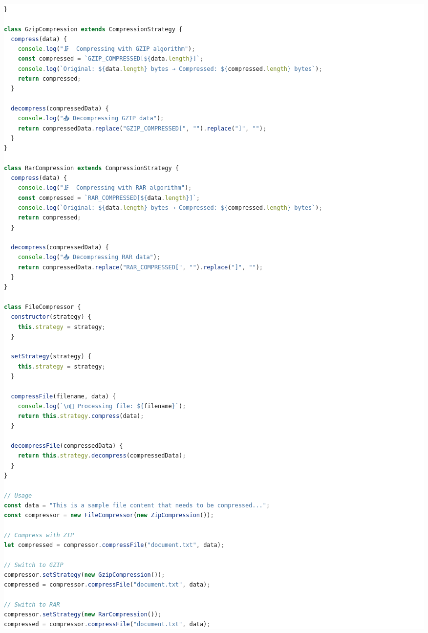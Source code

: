 ```javascript
}

class GzipCompression extends CompressionStrategy {
  compress(data) {
    console.log("🗜️  Compressing with GZIP algorithm");
    const compressed = `GZIP_COMPRESSED[${data.length}]`;
    console.log(`Original: ${data.length} bytes → Compressed: ${compressed.length} bytes`);
    return compressed;
  }
  
  decompress(compressedData) {
    console.log("📤 Decompressing GZIP data");
    return compressedData.replace("GZIP_COMPRESSED[", "").replace("]", "");
  }
}

class RarCompression extends CompressionStrategy {
  compress(data) {
    console.log("🗜️  Compressing with RAR algorithm");
    const compressed = `RAR_COMPRESSED[${data.length}]`;
    console.log(`Original: ${data.length} bytes → Compressed: ${compressed.length} bytes`);
    return compressed;
  }
  
  decompress(compressedData) {
    console.log("📤 Decompressing RAR data");
    return compressedData.replace("RAR_COMPRESSED[", "").replace("]", "");
  }
}

class FileCompressor {
  constructor(strategy) {
    this.strategy = strategy;
  }
  
  setStrategy(strategy) {
    this.strategy = strategy;
  }
  
  compressFile(filename, data) {
    console.log(`\n📁 Processing file: ${filename}`);
    return this.strategy.compress(data);
  }
  
  decompressFile(compressedData) {
    return this.strategy.decompress(compressedData);
  }
}

// Usage
const data = "This is a sample file content that needs to be compressed...";
const compressor = new FileCompressor(new ZipCompression());

// Compress with ZIP
let compressed = compressor.compressFile("document.txt", data);

// Switch to GZIP
compressor.setStrategy(new GzipCompression());
compressed = compressor.compressFile("document.txt", data);

// Switch to RAR
compressor.setStrategy(new RarCompression());
compressed = compressor.compressFile("document.txt", data);
```